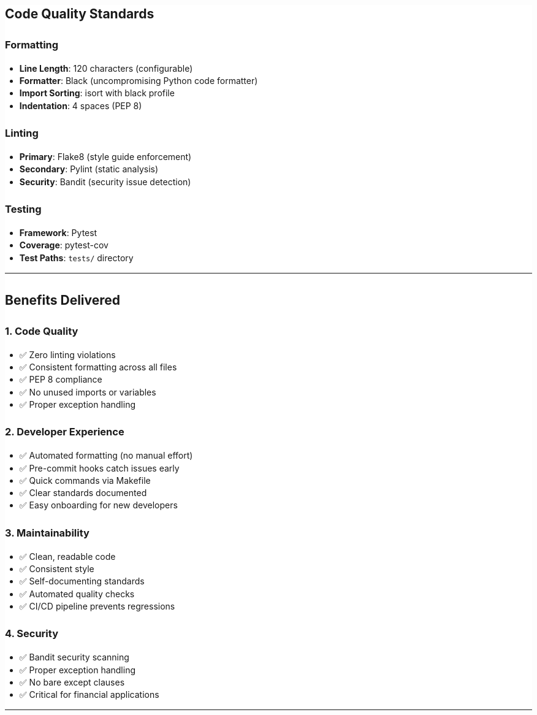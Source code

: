 
## Code Quality Standards

### Formatting
- **Line Length**: 120 characters (configurable)
- **Formatter**: Black (uncompromising Python code formatter)
- **Import Sorting**: isort with black profile
- **Indentation**: 4 spaces (PEP 8)

### Linting
- **Primary**: Flake8 (style guide enforcement)
- **Secondary**: Pylint (static analysis)
- **Security**: Bandit (security issue detection)

### Testing
- **Framework**: Pytest
- **Coverage**: pytest-cov
- **Test Paths**: `tests/` directory

---

## Benefits Delivered

### 1. Code Quality
- ✅ Zero linting violations
- ✅ Consistent formatting across all files
- ✅ PEP 8 compliance
- ✅ No unused imports or variables
- ✅ Proper exception handling

### 2. Developer Experience
- ✅ Automated formatting (no manual effort)
- ✅ Pre-commit hooks catch issues early
- ✅ Quick commands via Makefile
- ✅ Clear standards documented
- ✅ Easy onboarding for new developers

### 3. Maintainability
- ✅ Clean, readable code
- ✅ Consistent style
- ✅ Self-documenting standards
- ✅ Automated quality checks
- ✅ CI/CD pipeline prevents regressions

### 4. Security
- ✅ Bandit security scanning
- ✅ Proper exception handling
- ✅ No bare except clauses
- ✅ Critical for financial applications

---